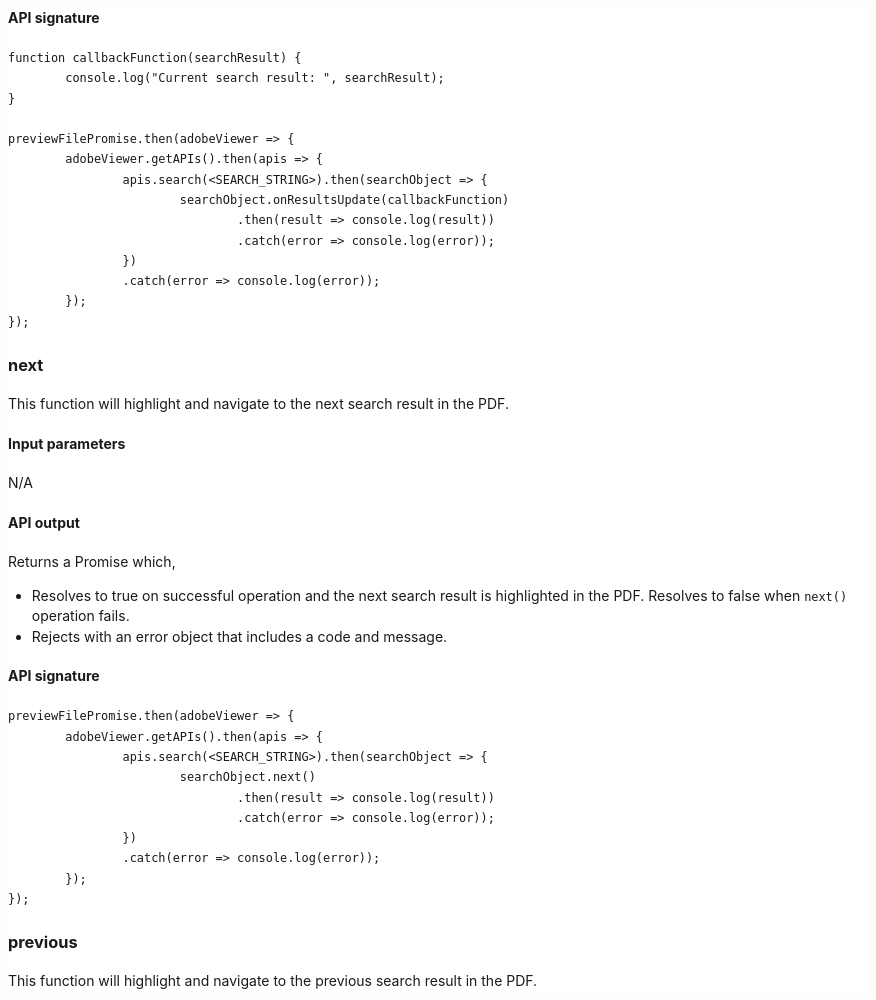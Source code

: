 #### API signature 

```
function callbackFunction(searchResult) {
        console.log("Current search result: ", searchResult);
}

previewFilePromise.then(adobeViewer => {
        adobeViewer.getAPIs().then(apis => {
                apis.search(<SEARCH_STRING>).then(searchObject => {
                        searchObject.onResultsUpdate(callbackFunction)
                                .then(result => console.log(result))
                                .catch(error => console.log(error));
                })
                .catch(error => console.log(error));
        });
});
```    

### next

This function will highlight and navigate to the next search result in
the PDF.

#### Input parameters

N/A

#### API output

Returns a Promise which, 

* Resolves to true on successful operation and the next search result is highlighted in the PDF. Resolves to false when `next()` operation fails.
* Rejects with an error object that includes a code and message.

#### API signature 

```
previewFilePromise.then(adobeViewer => {
        adobeViewer.getAPIs().then(apis => {
                apis.search(<SEARCH_STRING>).then(searchObject => {
                        searchObject.next()
                                .then(result => console.log(result))
                                .catch(error => console.log(error));
                })
                .catch(error => console.log(error));
        });
});
```   

### previous

This function will highlight and navigate to the previous search result
in the PDF.
